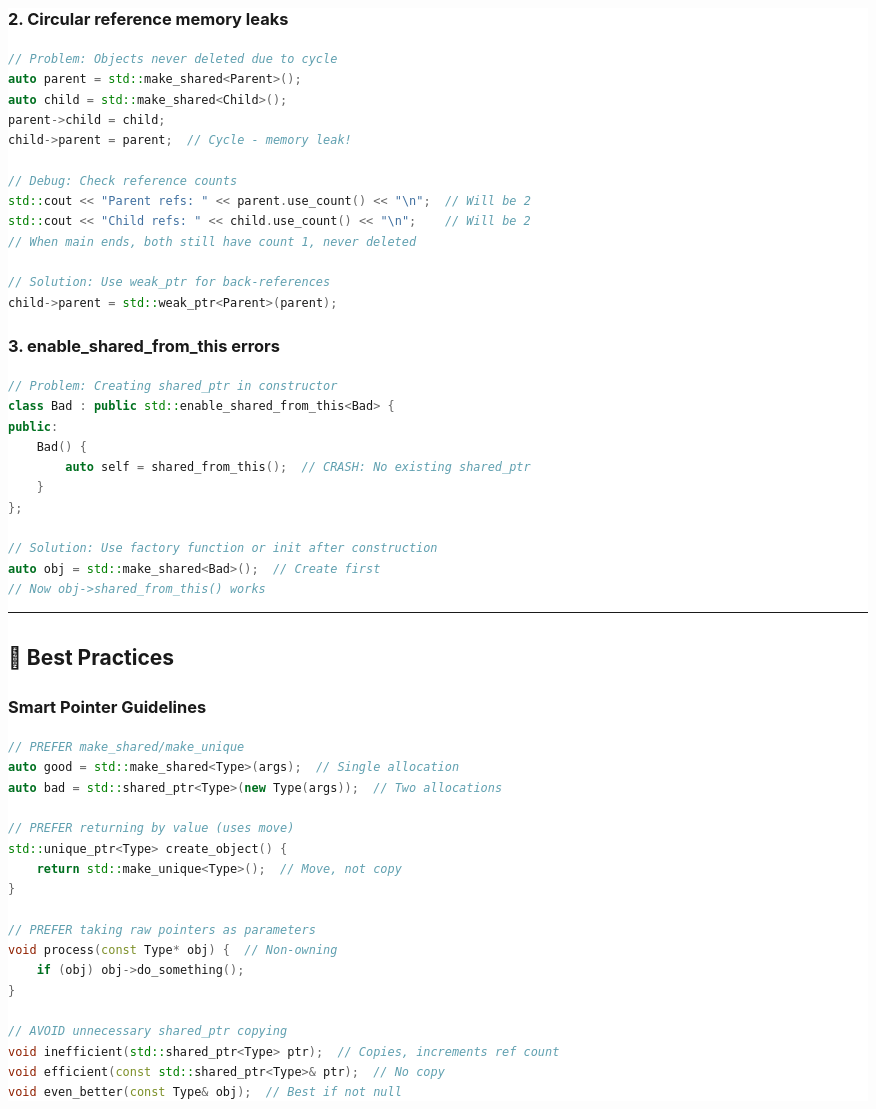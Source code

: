 ### 2. Circular reference memory leaks
```cpp
// Problem: Objects never deleted due to cycle
auto parent = std::make_shared<Parent>();
auto child = std::make_shared<Child>();
parent->child = child;
child->parent = parent;  // Cycle - memory leak!

// Debug: Check reference counts
std::cout << "Parent refs: " << parent.use_count() << "\n";  // Will be 2
std::cout << "Child refs: " << child.use_count() << "\n";    // Will be 2
// When main ends, both still have count 1, never deleted

// Solution: Use weak_ptr for back-references
child->parent = std::weak_ptr<Parent>(parent);
```

### 3. enable_shared_from_this errors
```cpp
// Problem: Creating shared_ptr in constructor
class Bad : public std::enable_shared_from_this<Bad> {
public:
    Bad() {
        auto self = shared_from_this();  // CRASH: No existing shared_ptr
    }
};

// Solution: Use factory function or init after construction
auto obj = std::make_shared<Bad>();  // Create first
// Now obj->shared_from_this() works
```

---

## 🎯 Best Practices

### Smart Pointer Guidelines
```cpp
// PREFER make_shared/make_unique
auto good = std::make_shared<Type>(args);  // Single allocation
auto bad = std::shared_ptr<Type>(new Type(args));  // Two allocations

// PREFER returning by value (uses move)
std::unique_ptr<Type> create_object() {
    return std::make_unique<Type>();  // Move, not copy
}

// PREFER taking raw pointers as parameters
void process(const Type* obj) {  // Non-owning
    if (obj) obj->do_something();
}

// AVOID unnecessary shared_ptr copying
void inefficient(std::shared_ptr<Type> ptr);  // Copies, increments ref count
void efficient(const std::shared_ptr<Type>& ptr);  // No copy
void even_better(const Type& obj);  // Best if not null
```
